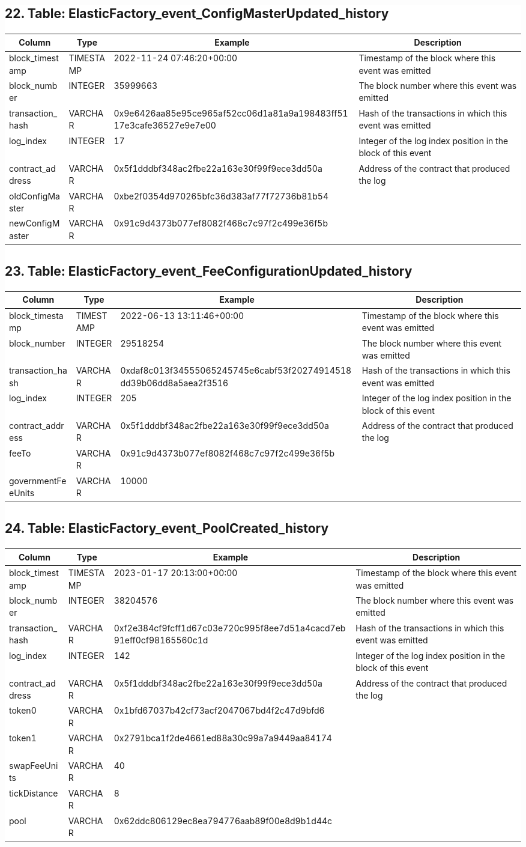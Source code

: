 ## 22. Table: ElasticFactory\_event\_ConfigMasterUpdated\_history

| Column            | Type      | Example                                                            | Description                                                  |
| ----------------- | --------- | ------------------------------------------------------------------ | ------------------------------------------------------------ |
| block\_timestamp  | TIMESTAMP | 2022-11-24 07:46:20+00:00                                          | Timestamp of the block where this event was emitted          |
| block\_number     | INTEGER   | 35999663                                                           | The block number where this event was emitted                |
| transaction\_hash | VARCHAR   | 0x9e6426aa85e95ce965af52cc06d1a81a9a198483ff5117e3cafe36527e9e7e00 | Hash of the transactions in which this event was emitted     |
| log\_index        | INTEGER   | 17                                                                 | Integer of the log index position in the block of this event |
| contract\_address | VARCHAR   | 0x5f1dddbf348ac2fbe22a163e30f99f9ece3dd50a                         | Address of the contract that produced the log                |
| oldConfigMaster   | VARCHAR   | 0xbe2f0354d970265bfc36d383af77f72736b81b54                         |                                                              |
| newConfigMaster   | VARCHAR   | 0x91c9d4373b077ef8082f468c7c97f2c499e36f5b                         |                                                              |

## 23. Table: ElasticFactory\_event\_FeeConfigurationUpdated\_history

| Column             | Type      | Example                                                            | Description                                                  |
| ------------------ | --------- | ------------------------------------------------------------------ | ------------------------------------------------------------ |
| block\_timestamp   | TIMESTAMP | 2022-06-13 13:11:46+00:00                                          | Timestamp of the block where this event was emitted          |
| block\_number      | INTEGER   | 29518254                                                           | The block number where this event was emitted                |
| transaction\_hash  | VARCHAR   | 0xdaf8c013f34555065245745e6cabf53f20274914518dd39b06dd8a5aea2f3516 | Hash of the transactions in which this event was emitted     |
| log\_index         | INTEGER   | 205                                                                | Integer of the log index position in the block of this event |
| contract\_address  | VARCHAR   | 0x5f1dddbf348ac2fbe22a163e30f99f9ece3dd50a                         | Address of the contract that produced the log                |
| feeTo              | VARCHAR   | 0x91c9d4373b077ef8082f468c7c97f2c499e36f5b                         |                                                              |
| governmentFeeUnits | VARCHAR   | 10000                                                              |                                                              |

## 24. Table: ElasticFactory\_event\_PoolCreated\_history

| Column            | Type      | Example                                                            | Description                                                  |
| ----------------- | --------- | ------------------------------------------------------------------ | ------------------------------------------------------------ |
| block\_timestamp  | TIMESTAMP | 2023-01-17 20:13:00+00:00                                          | Timestamp of the block where this event was emitted          |
| block\_number     | INTEGER   | 38204576                                                           | The block number where this event was emitted                |
| transaction\_hash | VARCHAR   | 0xf2e384cf9fcff1d67c03e720c995f8ee7d51a4cacd7eb91eff0cf98165560c1d | Hash of the transactions in which this event was emitted     |
| log\_index        | INTEGER   | 142                                                                | Integer of the log index position in the block of this event |
| contract\_address | VARCHAR   | 0x5f1dddbf348ac2fbe22a163e30f99f9ece3dd50a                         | Address of the contract that produced the log                |
| token0            | VARCHAR   | 0x1bfd67037b42cf73acf2047067bd4f2c47d9bfd6                         |                                                              |
| token1            | VARCHAR   | 0x2791bca1f2de4661ed88a30c99a7a9449aa84174                         |                                                              |
| swapFeeUnits      | VARCHAR   | 40                                                                 |                                                              |
| tickDistance      | VARCHAR   | 8                                                                  |                                                              |
| pool              | VARCHAR   | 0x62ddc806129ec8ea794776aab89f00e8d9b1d44c                         |                                                              |
